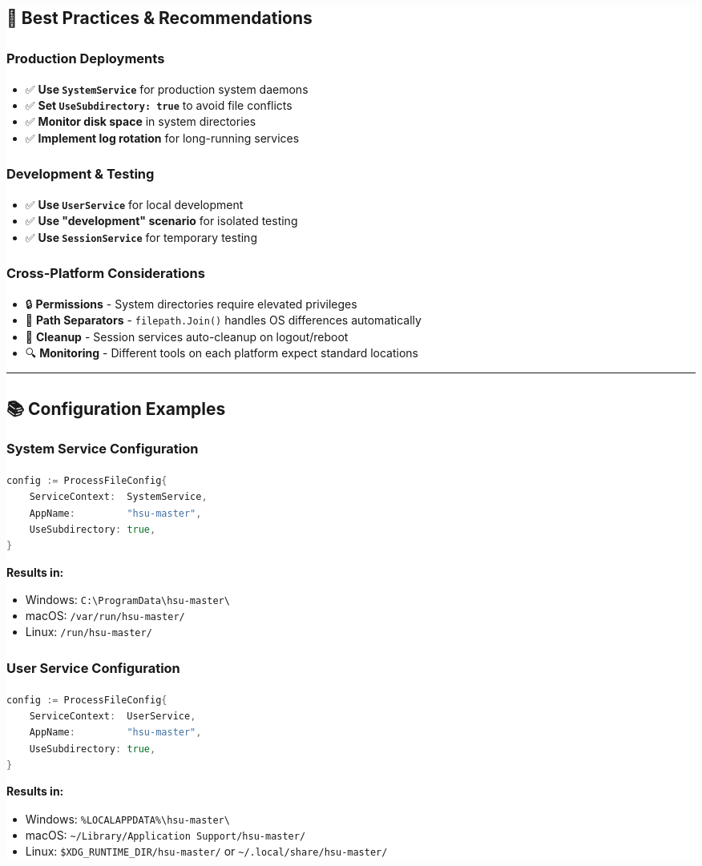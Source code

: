 
## 🎯 **Best Practices & Recommendations**

### **Production Deployments**
- ✅ **Use `SystemService`** for production system daemons
- ✅ **Set `UseSubdirectory: true`** to avoid file conflicts
- ✅ **Monitor disk space** in system directories
- ✅ **Implement log rotation** for long-running services

### **Development & Testing**
- ✅ **Use `UserService`** for local development
- ✅ **Use "development" scenario** for isolated testing
- ✅ **Use `SessionService`** for temporary testing

### **Cross-Platform Considerations**
- 🔒 **Permissions** - System directories require elevated privileges
- 📁 **Path Separators** - `filepath.Join()` handles OS differences automatically
- 🧹 **Cleanup** - Session services auto-cleanup on logout/reboot
- 🔍 **Monitoring** - Different tools on each platform expect standard locations

---

## 📚 **Configuration Examples**

### **System Service Configuration**
```go
config := ProcessFileConfig{
    ServiceContext:  SystemService,
    AppName:         "hsu-master",
    UseSubdirectory: true,
}
```
**Results in:**
- Windows: `C:\ProgramData\hsu-master\`
- macOS: `/var/run/hsu-master/`  
- Linux: `/run/hsu-master/`

### **User Service Configuration**
```go
config := ProcessFileConfig{
    ServiceContext:  UserService,
    AppName:         "hsu-master",
    UseSubdirectory: true,
}
```
**Results in:**
- Windows: `%LOCALAPPDATA%\hsu-master\`
- macOS: `~/Library/Application Support/hsu-master/`
- Linux: `$XDG_RUNTIME_DIR/hsu-master/` or `~/.local/share/hsu-master/`
